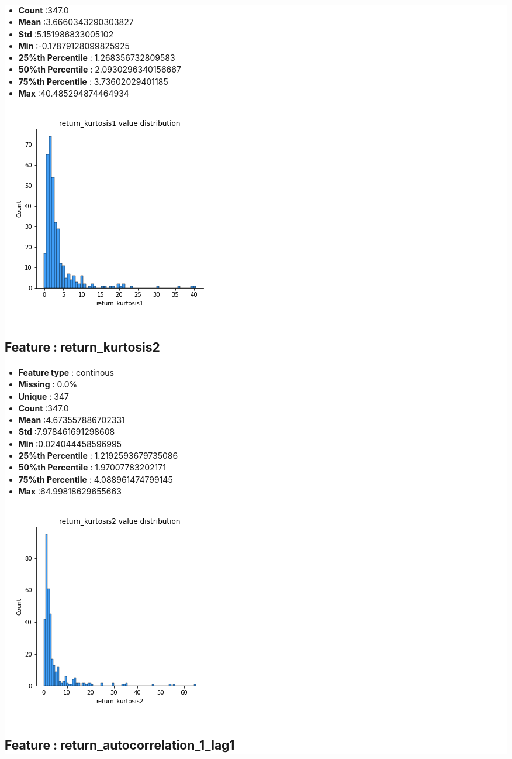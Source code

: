 - **Count** :347.0
- **Mean** :3.6660343290303827
- **Std** :5.151986833005102
- **Min** :-0.17879128099825925
- **25%th Percentile** : 1.268356732809583
- **50%th Percentile** : 2.0930296340156667
- **75%th Percentile** : 3.73602029401185
- **Max** :40.485294874464934

![](return_kurtosis1.png)
## Feature : return_kurtosis2
- **Feature type** : continous
- **Missing** : 0.0%
- **Unique** : 347
- **Count** :347.0
- **Mean** :4.673557886702331
- **Std** :7.978461691298608
- **Min** :0.024044458596995
- **25%th Percentile** : 1.2192593679735086
- **50%th Percentile** : 1.97007783202171
- **75%th Percentile** : 4.088961474799145
- **Max** :64.99818629655663

![](return_kurtosis2.png)
## Feature : return_autocorrelation_1_lag1
